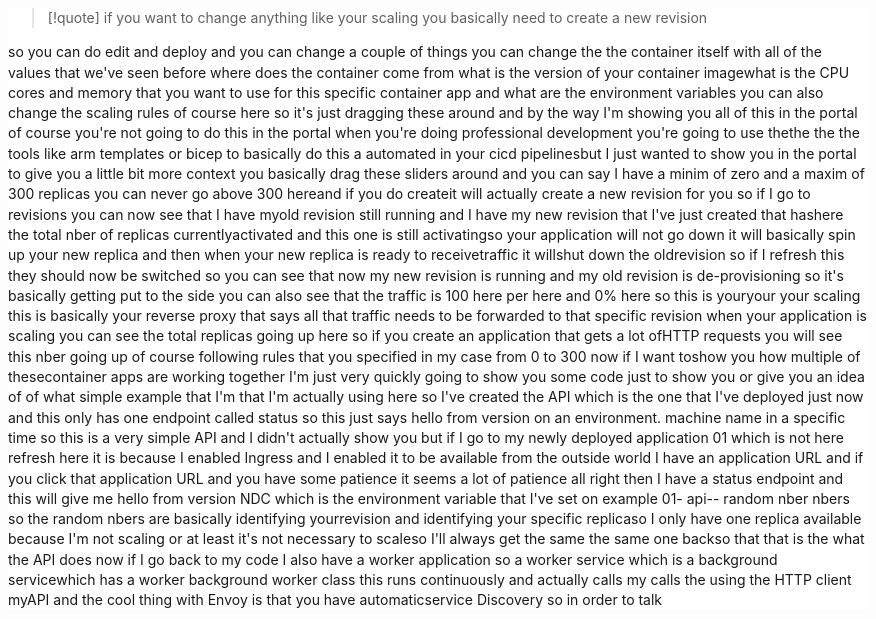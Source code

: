 > [!quote]
> if you want to change anything like your scaling you basically need to create a new revision

so 
you can do edit and deploy and you
can change a couple of things you can change the the container itself with all of the  values that we've seen before
where does the container come from what is the version of your container imagewhat is the CPU cores and memory that
you want to use for this specific  container app and what are the environment variables you can also
change the scaling rules of course  here so it's just dragging these around
and by the way I'm showing you all of this in the portal of course you're not going to do this in the portal when you're doing professional development
you're going to use thethe  the the tools like  arm templates or bicep
to basically do this a automated in your cicd pipelinesbut I just wanted to show you in the portal to give you a
little bit more context you basically drag these sliders around  and you can say I have a minim of
zero and a maxim of 300 replicas you can never go above 300 hereand if
you do createit will actually create a new revision for
you so if I go to 
revisions you can now see that I have myold revision still running and I have
my new revision that I've just created that hashere the total nber of replicas currentlyactivated and this
one is still activatingso your application will not go down it will basically spin up your new replica and
then when your new replica is ready to receivetraffic it willshut down
the oldrevision so if I refresh this they should now be switched so you can see that now my new
revision is running and my old revision is de-provisioning so it's basically getting put to the side you can also see
that the traffic is 100 here per here and 0% here so this is youryour 
your scaling this is basically your  reverse proxy that says all that traffic needs to be forwarded to that specific
 revision when your application is scaling you can see the total replicas
going up here so if you create an application that gets a lot ofHTTP requests you will see this nber going
up of course following rules that you specified in my case from 0 to
300 now if I want toshow you how multiple of thesecontainer apps are
working together I'm just very quickly going to show you some code just to show you or give you an idea of of what
simple example that I'm that I'm actually using here so I've created the API which is the one that I've deployed
 just now and this only has one endpoint called status so this just says
hello from  version on an environment. machine name in a specific time so this
is a very simple API and I didn't actually show you but if I go to my newly deployed application
01 which is not here refresh here it
is because I enabled Ingress and I enabled it to be available from the outside world I have an application URL
and if you click that application URL and you have some patience it
seems a lot of
patience all right then I have a status
endpoint and this will give me hello from version NDC which is the environment variable that I've set on
example 01- api-- random nber nbers so the random nbers are basically 
identifying yourrevision and identifying your specific replicaso
I only have one replica available because I'm not scaling or at least it's not necessary to scaleso I'll always
get the same the same one backso that that is the what the API does now
if I go back to my code I also have a worker application so a worker service which is a background servicewhich
has a worker background worker class this runs continuously and actually
calls my calls the using the HTTP client myAPI and the cool thing with 
Envoy is that you have automaticservice Discovery so in order to talk